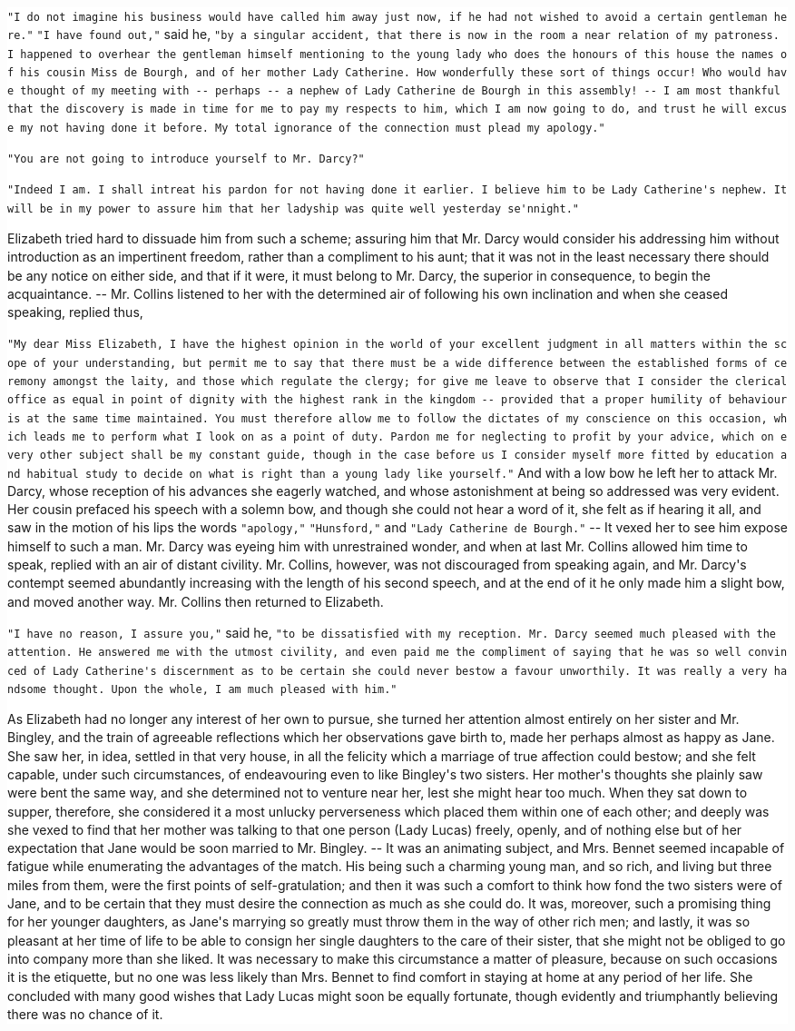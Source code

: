 ```"I do not imagine his business would have called him away just now, if he had not wished to avoid a certain gentleman here."```
```"I have found out,"``` said he, ```"by a singular accident, that there is now in the room a near relation of my patroness. I happened to overhear the gentleman himself mentioning to the young lady who does the honours of this house the names of his cousin Miss de Bourgh, and of her mother Lady Catherine. How wonderfully these sort of things occur! Who would have thought of my meeting with -- perhaps -- a nephew of Lady Catherine de Bourgh in this assembly! -- I am most thankful that the discovery is made in time for me to pay my respects to him, which I am now going to do, and trust he will excuse my not having done it before. My total ignorance of the connection must plead my apology."```

```"You are not going to introduce yourself to Mr. Darcy?"```

```"Indeed I am. I shall intreat his pardon for not having done it earlier. I believe him to be Lady Catherine's nephew. It will be in my power to assure him that her ladyship was quite well yesterday se'nnight."```

Elizabeth tried hard to dissuade him from such a scheme; assuring him that Mr. Darcy would consider his addressing him without introduction as an impertinent freedom, rather than a compliment to his aunt; that it was not in the least necessary there should be any notice on either side, and that if it were, it must belong to Mr. Darcy, the superior in consequence, to begin the acquaintance. -- Mr. Collins listened to her with the determined air of following his own inclination and when she ceased speaking, replied thus,

```"My dear Miss Elizabeth, I have the highest opinion in the world of your excellent judgment in all matters within the scope of your understanding, but permit me to say that there must be a wide difference between the established forms of ceremony amongst the laity, and those which regulate the clergy; for give me leave to observe that I consider the clerical office as equal in point of dignity with the highest rank in the kingdom -- provided that a proper humility of behaviour is at the same time maintained. You must therefore allow me to follow the dictates of my conscience on this occasion, which leads me to perform what I look on as a point of duty. Pardon me for neglecting to profit by your advice, which on every other subject shall be my constant guide, though in the case before us I consider myself more fitted by education and habitual study to decide on what is right than a young lady like yourself."``` And with a low bow he left her to attack Mr. Darcy, whose reception of his advances she eagerly watched, and whose astonishment at being so addressed was very evident. Her cousin prefaced his speech with a solemn bow, and though she could not hear a word of it, she felt as if hearing it all, and saw in the motion of his lips the words ```"apology,"``` ```"Hunsford,"``` and ```"Lady Catherine de Bourgh."``` -- It vexed her to see him expose himself to such a man. Mr. Darcy was eyeing him with unrestrained wonder, and when at last Mr. Collins allowed him time to speak, replied with an air of distant civility. Mr. Collins, however, was not discouraged from speaking again, and Mr. Darcy's contempt seemed abundantly increasing with the length of his second speech, and at the end of it he only made him a slight bow, and moved another way. Mr. Collins then returned to Elizabeth.

```"I have no reason, I assure you,"``` said he, ```"to be dissatisfied with my reception. Mr. Darcy seemed much pleased with the attention. He answered me with the utmost civility, and even paid me the compliment of saying that he was so well convinced of Lady Catherine's discernment as to be certain she could never bestow a favour unworthily. It was really a very handsome thought. Upon the whole, I am much pleased with him."```

As Elizabeth had no longer any interest of her own to pursue, she turned her attention almost entirely on her sister and Mr. Bingley, and the train of agreeable reflections which her observations gave birth to, made her perhaps almost as happy as Jane. She saw her, in idea, settled in that very house, in all the felicity which a marriage of true affection could bestow; and she felt capable, under such circumstances, of endeavouring even to like Bingley's two sisters. Her mother's thoughts she plainly saw were bent the same way, and she determined not to venture near her, lest she might hear too much. When they sat down to supper, therefore, she considered it a most unlucky perverseness which placed them within one of each other; and deeply was she vexed to find that her mother was talking to that one person (Lady Lucas) freely, openly, and of nothing else but of her expectation that Jane would be soon married to Mr. Bingley. -- It was an animating subject, and Mrs. Bennet seemed incapable of fatigue while enumerating the advantages of the match. His being such a charming young man, and so rich, and living but three miles from them, were the first points of self-gratulation; and then it was such a comfort to think how fond the two sisters were of Jane, and to be certain that they must desire the connection as much as she could do. It was, moreover, such a promising thing for her younger daughters, as Jane's marrying so greatly must throw them in the way of other rich men; and lastly, it was so pleasant at her time of life to be able to consign her single daughters to the care of their sister, that she might not be obliged to go into company more than she liked. It was necessary to make this circumstance a matter of pleasure, because on such occasions it is the etiquette, but no one was less likely than Mrs. Bennet to find comfort in staying at home at any period of her life. She concluded with many good wishes that Lady Lucas might soon be equally fortunate, though evidently and triumphantly believing there was no chance of it.

```